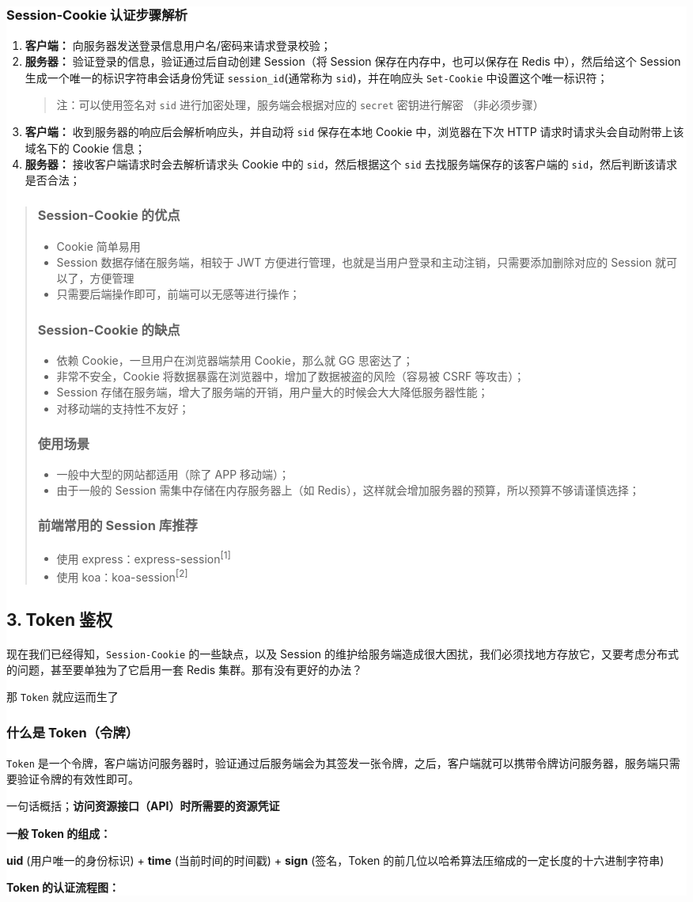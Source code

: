 ### Session-Cookie 认证步骤解析

1.  **客户端：** 向服务器发送登录信息用户名/密码来请求登录校验；
2.  **服务器：** 验证登录的信息，验证通过后自动创建 Session（将 Session 保存在内存中，也可以保存在 Redis 中），然后给这个 Session 生成一个唯一的标识字符串会话身份凭证 `session_id`(通常称为 `sid`)，并在响应头 `Set-Cookie` 中设置这个唯一标识符；
    > 注：可以使用签名对 `sid` 进行加密处理，服务端会根据对应的 `secret` 密钥进行解密 （非必须步骤）
3.  **客户端：** 收到服务器的响应后会解析响应头，并自动将 `sid` 保存在本地 Cookie 中，浏览器在下次 HTTP 请求时请求头会自动附带上该域名下的 Cookie 信息；
4.  **服务器：** 接收客户端请求时会去解析请求头 Cookie 中的 `sid`，然后根据这个 `sid` 去找服务端保存的该客户端的 `sid`，然后判断该请求是否合法；

> ### Session-Cookie 的优点
> 
> -   Cookie 简单易用
> -   Session 数据存储在服务端，相较于 JWT 方便进行管理，也就是当用户登录和主动注销，只需要添加删除对应的 Session 就可以了，方便管理
> -   只需要后端操作即可，前端可以无感等进行操作；
> ### Session-Cookie 的缺点
> -   依赖 Cookie，一旦用户在浏览器端禁用 Cookie，那么就 GG 思密达了；
> -   非常不安全，Cookie 将数据暴露在浏览器中，增加了数据被盗的风险（容易被 CSRF 等攻击）；
> -   Session 存储在服务端，增大了服务端的开销，用户量大的时候会大大降低服务器性能；
> -   对移动端的支持性不友好；
> ### 使用场景
> -   一般中大型的网站都适用（除了 APP 移动端）；
> -   由于一般的 Session 需集中存储在内存服务器上（如 Redis），这样就会增加服务器的预算，所以预算不够请谨慎选择；
> ### 前端常用的 Session 库推荐
>  -   使用 express：express-session<sup>[1]</sup>
> -   使用 koa：koa-session<sup>[2]</sup>

## 3. Token 鉴权

现在我们已经得知，`Session-Cookie` 的一些缺点，以及 Session 的维护给服务端造成很大困扰，我们必须找地方存放它，又要考虑分布式的问题，甚至要单独为了它启用一套 Redis 集群。那有没有更好的办法？

那 `Token` 就应运而生了

### 什么是 Token（令牌）

`Token` 是一个令牌，客户端访问服务器时，验证通过后服务端会为其签发一张令牌，之后，客户端就可以携带令牌访问服务器，服务端只需要验证令牌的有效性即可。

一句话概括；**访问资源接口（API）时所需要的资源凭证**

**一般 Token 的组成：**

**uid** (用户唯一的身份标识) + **time** (当前时间的时间戳) + **sign** (签名，Token 的前几位以哈希算法压缩成的一定长度的十六进制字符串)

**Token 的认证流程图：**
